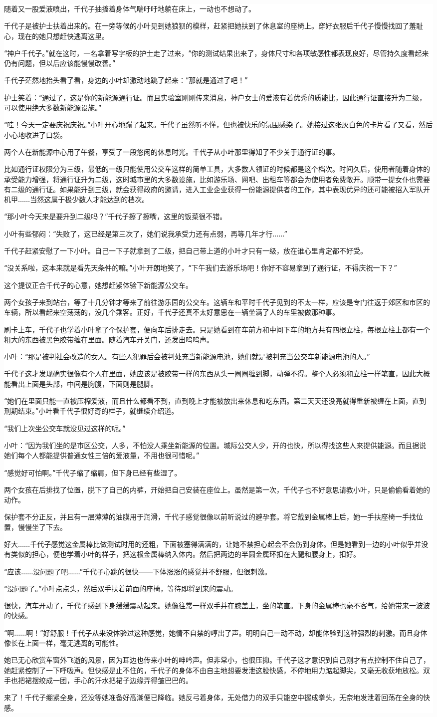 随着又一股爱液喷出，千代子抽搐着身体气喘吁吁地躺在床上，一动也不想动了。


千代子是被护士扶着出来的。在一旁等候的小叶见到她狼狈的模样，赶紧把她扶到了休息室的座椅上。穿好衣服后千代子慢慢找回了羞耻心，现在的她只想赶快逃离这里。

“神户千代子。”就在这时，一名拿着写字板的护士走了过来，“你的测试结果出来了，身体尺寸和各项敏感性都表现良好，尽管持久度看起来仍有问题，但以后应该能慢慢改善。”

千代子茫然地抬头看了看，身边的小叶却激动地跳了起来：“那就是通过了吧！”

护士笑着：“通过了，这是你的新能源通行证。而且实验室刚刚传来消息，神户女士的爱液有着优秀的质能比，因此通行证直接升为二级，可以使用绝大多数新能源设施。”

“哇！今天一定要庆祝庆祝。”小叶开心地蹦了起来。千代子虽然听不懂，但也被快乐的氛围感染了。她接过这张灰白色的卡片看了又看，然后小心地收进了口袋。

两个人在新能源中心用了午餐，享受了一段悠闲的休息时光。千代子从小叶那里得知了不少关于通行证的事。

比如通行证权限分为三级，最低的一级只能使用公交车这样的简单工具，大多数人领证的时候都是这个档次。时间久后，使用者随着身体的承受能力增强，将通行证升为二级，这时城市里的大多数设施，比如游乐场、网吧、出租车等都会为使用者免费敞开。顺带一提女仆也需要有二级的通行证。如果能升到三级，就会获得政府的邀请，进入工业企业获得一份能源提供者的工作，其中表现优异的还可能被招入军队开机甲……当然这属于极少数人才能达到的档次。

“那小叶今天来是要升到二级吗？”千代子擦了擦嘴，这里的饭菜很不错。

小叶有些郁闷：“失败了，这已经是第三次了，她们说我承受力还有点弱，再等几年才行……”

千代子赶紧安慰了一下小叶。自己一下子就拿到了二级，把自己带上道的小叶才只有一级，放在谁心里肯定都不好受。

“没关系啦，这本来就是看先天条件的嘛。”小叶开朗地笑了，“下午我们去游乐场吧！你好不容易拿到了通行证，不得庆祝一下？”

这个提议正合千代子的心意，她想赶紧体验下新能源公交车。

两个女孩子来到站台，等了十几分钟才等来了前往游乐园的公交车。这辆车和平时千代子见到的不太一样，应该是专门往返于郊区和市区的车辆，所以看起来空荡荡的，没几个乘客。正好，千代子还真不太好意思在一辆坐满了人的车里被做那种事。

刷卡上车，千代子也学着小叶拿了个保护套，便向车后排走去。只是她看到在车前方和中间下车的地方共有四根立柱，每根立柱上都有一个粗大的东西被黑色胶带缠在里面。随着汽车开关门，还发出呜呜声。

小叶：“那是被判社会改造的女人。有些人犯罪后会被判处充当新能源电池，她们就是被判充当公交车新能源电池的人。”

千代子这才发现确实很像有个人在里面，她应该是被胶带一样的东西从头一圈圈缠到脚，动弹不得。整个人必须和立柱一样笔直，因此大概能看出上面是头部，中间是胸腹，下面则是腿脚。

“她们在里面只能一直被压榨爱液，而且什么都看不到，直到晚上才能被放出来休息和吃东西。第二天天还没亮就得重新被缠在上面，直到刑期结束。”小叶看千代子很好奇的样子，就继续介绍道。

“我们上次坐公交车就没见过这样的呢。”

小叶：“因为我们坐的是市区公交，人多，不怕没人乘坐新能源的位置。城际公交人少，开的也快，所以得找这些人来提供能源。而且据说她们每个人都能提供普通女性三倍的爱液量，不用也很可惜呢。”

“感觉好可怕啊。”千代子缩了缩肩，但下身已经有些湿了。

两个女孩在后排找了位置，脱下了自己的内裤，开始把自己安装在座位上。虽然是第一次，千代子也不好意思请教小叶，只是偷偷看着她的动作。

保护套不分正反，并且有一层薄薄的油膜用于润滑，千代子感觉很像以前听说过的避孕套。将它戴到金属棒上后，她一手扶座椅一手找位置，慢慢坐了下去。

好大……千代子感觉这金属棒比做测试时用的还粗，下面被塞得满满的，让她不禁担心起会不会伤到身体。但是她看到一边的小叶似乎并没有类似的担心，便也学着小叶的样子，把这根金属棒纳入体内。然后把两边的半圆金属环扣在大腿和腰身上，扣好。

“应该……没问题了吧……”千代子心跳的很快——下体涨涨的感觉并不舒服，但很刺激。

“没问题了。”小叶点点头，然后双手扶着前面的座椅，等待即将到来的震动。

很快，汽车开动了，千代子感到下身缓缓震动起来。她像往常一样双手并在膝盖上，坐的笔直。下身的金属棒也毫不客气，给她带来一波波的快感。

“啊……啊！”好舒服！千代子从来没体验过这种感觉，她情不自禁的哼出了声。明明自己一动不动，却能体验到这种强烈的刺激。而且身体像长在上面一样，毫无逃离的可能性。

她已无心欣赏车窗外飞逝的风景，因为耳边也传来小叶的呻吟声。但非常小，也很压抑。千代子这才意识到自己刚才有点控制不住自己了，她赶紧控制了一下呼吸声。但快感是止不住的，千代子的身体不由自主地想要发泄这股快感，不停地用力踮起脚尖，又毫无收获地放松。双手也把裙摆绞成一团，手心的汗水把裙子边缘弄得皱巴巴的。

来了！千代子绷紧全身，还没等她准备好高潮便已降临。她反弓着身体，无处借力的双手只能空中握成拳头，无奈地发泄着回荡在全身的快感。
